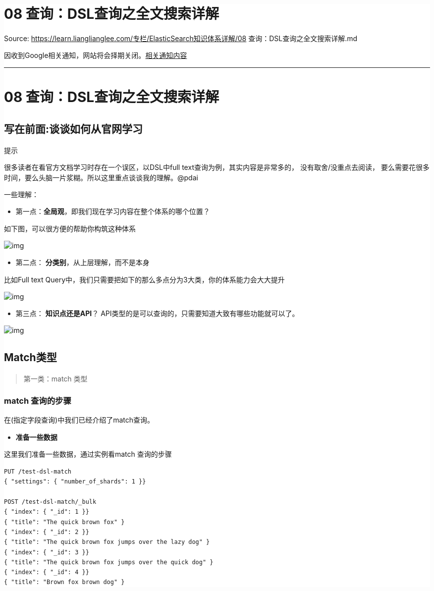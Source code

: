 # 08 查询：DSL查询之全文搜索详解 

Source: https://learn.lianglianglee.com/专栏/ElasticSearch知识体系详解/08 查询：DSL查询之全文搜索详解.md

因收到Google相关通知，网站将会择期关闭。[相关通知内容](https://lumendatabase.org/notices/44265620)

---

# 08 查询：DSL查询之全文搜索详解

## 写在前面:谈谈如何从官网学习

提示

很多读者在看官方文档学习时存在一个误区，以DSL中full text查询为例，其实内容是非常多的， 没有取舍/没重点去阅读， 要么需要花很多时间，要么头脑一片浆糊。所以这里重点谈谈我的理解。@pdai

一些理解：

* 第一点：**全局观**，即我们现在学习内容在整个体系的哪个位置？

如下图，可以很方便的帮助你构筑这种体系

![img](assets/es-dsl-full-text-3.png)

* 第二点： **分类别**，从上层理解，而不是本身

比如Full text Query中，我们只需要把如下的那么多点分为3大类，你的体系能力会大大提升

![img](assets/es-dsl-full-text-1.png)

* 第三点： **知识点还是API**？ API类型的是可以查询的，只需要知道大致有哪些功能就可以了。

![img](assets/es-dsl-full-text-2.png)

## Match类型

> 第一类：match 类型

### match 查询的步骤

在(指定字段查询)中我们已经介绍了match查询。

* **准备一些数据**

这里我们准备一些数据，通过实例看match 查询的步骤

```
PUT /test-dsl-match
{ "settings": { "number_of_shards": 1 }} 

POST /test-dsl-match/_bulk
{ "index": { "_id": 1 }}
{ "title": "The quick brown fox" }
{ "index": { "_id": 2 }}
{ "title": "The quick brown fox jumps over the lazy dog" }
{ "index": { "_id": 3 }}
{ "title": "The quick brown fox jumps over the quick dog" }
{ "index": { "_id": 4 }}
{ "title": "Brown fox brown dog" }

```
